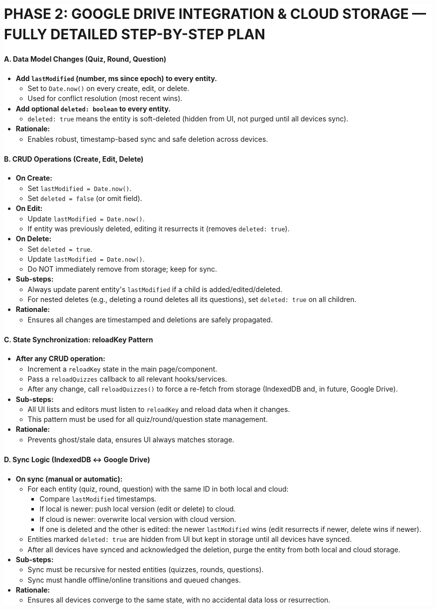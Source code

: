 # PHASE 2: GOOGLE DRIVE INTEGRATION & CLOUD STORAGE — FULLY DETAILED STEP-BY-STEP PLAN

#### **A. Data Model Changes (Quiz, Round, Question)**

- **Add `lastModified` (number, ms since epoch) to every entity.**
  - Set to `Date.now()` on every create, edit, or delete.
  - Used for conflict resolution (most recent wins).
- **Add optional `deleted: boolean` to every entity.**
  - `deleted: true` means the entity is soft-deleted (hidden from UI, not purged until all devices sync).
- **Rationale:**
  - Enables robust, timestamp-based sync and safe deletion across devices.

#### **B. CRUD Operations (Create, Edit, Delete)**

- **On Create:**
  - Set `lastModified = Date.now()`.
  - Set `deleted = false` (or omit field).
- **On Edit:**
  - Update `lastModified = Date.now()`.
  - If entity was previously deleted, editing it resurrects it (removes `deleted: true`).
- **On Delete:**
  - Set `deleted = true`.
  - Update `lastModified = Date.now()`.
  - Do NOT immediately remove from storage; keep for sync.
- **Sub-steps:**
  - Always update parent entity's `lastModified` if a child is added/edited/deleted.
  - For nested deletes (e.g., deleting a round deletes all its questions), set `deleted: true` on all children.
- **Rationale:**
  - Ensures all changes are timestamped and deletions are safely propagated.

#### **C. State Synchronization: reloadKey Pattern**

- **After any CRUD operation:**
  - Increment a `reloadKey` state in the main page/component.
  - Pass a `reloadQuizzes` callback to all relevant hooks/services.
  - After any change, call `reloadQuizzes()` to force a re-fetch from storage (IndexedDB and, in future, Google Drive).
- **Sub-steps:**
  - All UI lists and editors must listen to `reloadKey` and reload data when it changes.
  - This pattern must be used for all quiz/round/question state management.
- **Rationale:**
  - Prevents ghost/stale data, ensures UI always matches storage.

#### **D. Sync Logic (IndexedDB ↔ Google Drive)**

- **On sync (manual or automatic):**
  - For each entity (quiz, round, question) with the same ID in both local and cloud:
    - Compare `lastModified` timestamps.
    - If local is newer: push local version (edit or delete) to cloud.
    - If cloud is newer: overwrite local version with cloud version.
    - If one is deleted and the other is edited: the newer `lastModified` wins (edit resurrects if newer, delete wins if newer).
  - Entities marked `deleted: true` are hidden from UI but kept in storage until all devices have synced.
  - After all devices have synced and acknowledged the deletion, purge the entity from both local and cloud storage.
- **Sub-steps:**
  - Sync must be recursive for nested entities (quizzes, rounds, questions).
  - Sync must handle offline/online transitions and queued changes.
- **Rationale:**
  - Ensures all devices converge to the same state, with no accidental data loss or resurrection.